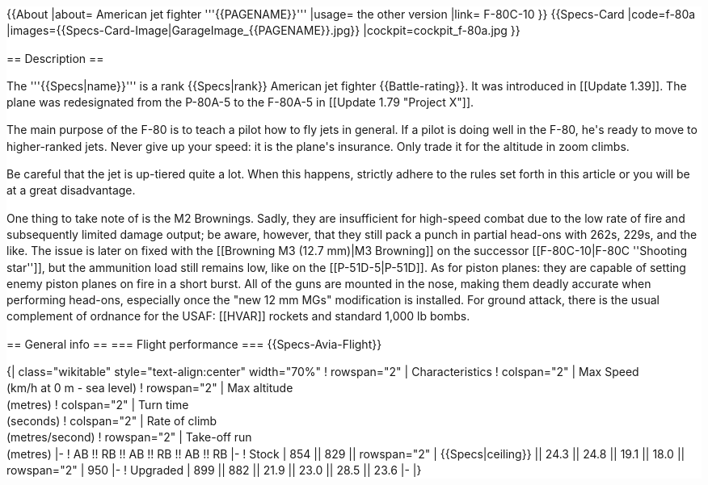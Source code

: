 {{About
|about= American jet fighter '''{{PAGENAME}}'''
|usage= the other version
|link= F-80C-10
}}
{{Specs-Card
|code=f-80a
|images={{Specs-Card-Image|GarageImage_{{PAGENAME}}.jpg}}
|cockpit=cockpit_f-80a.jpg
}}

== Description ==

The '''{{Specs|name}}''' is a rank {{Specs|rank}} American jet fighter {{Battle-rating}}. It was introduced in [[Update 1.39]]. The plane was redesignated from the P-80A-5 to the F-80A-5 in [[Update 1.79 "Project X"]].

The main purpose of the F-80 is to teach a pilot how to fly jets in general. If a pilot is doing well in the F-80, he's ready to move to higher-ranked jets. Never give up your speed: it is the plane's insurance. Only trade it for the altitude in zoom climbs.

Be careful that the jet is up-tiered quite a lot. When this happens, strictly adhere to the rules set forth in this article or you will be at a great disadvantage.

One thing to take note of is the M2 Brownings. Sadly, they are insufficient for high-speed combat due to the low rate of fire and subsequently limited damage output; be aware, however, that they still pack a punch in partial head-ons with 262s, 229s, and the like. The issue is later on fixed with the [[Browning M3 (12.7 mm)|M3 Browning]] on the successor [[F-80C-10|F-80C ''Shooting star'']], but the ammunition load still remains low, like on the [[P-51D-5|P-51D]]. As for piston planes: they are capable of setting enemy piston planes on fire in a short burst. All of the guns are mounted in the nose, making them deadly accurate when performing head-ons, especially once the "new 12 mm MGs" modification is installed. For ground attack, there is the usual complement of ordnance for the USAF: [[HVAR]] rockets and standard 1,000 lb bombs.

== General info ==
=== Flight performance ===
{{Specs-Avia-Flight}}


{| class="wikitable" style="text-align:center" width="70%"
! rowspan="2" | Characteristics
! colspan="2" | Max Speed<br>(km/h at 0 m - sea level)
! rowspan="2" | Max altitude<br>(metres)
! colspan="2" | Turn time<br>(seconds)
! colspan="2" | Rate of climb<br>(metres/second)
! rowspan="2" | Take-off run<br>(metres)
|-
! AB !! RB !! AB !! RB !! AB !! RB
|-
! Stock
| 854 || 829 || rowspan="2" | {{Specs|ceiling}} || 24.3 || 24.8 || 19.1 || 18.0 || rowspan="2" | 950
|-
! Upgraded
| 899 || 882 || 21.9 || 23.0 || 28.5 || 23.6
|-
|}
